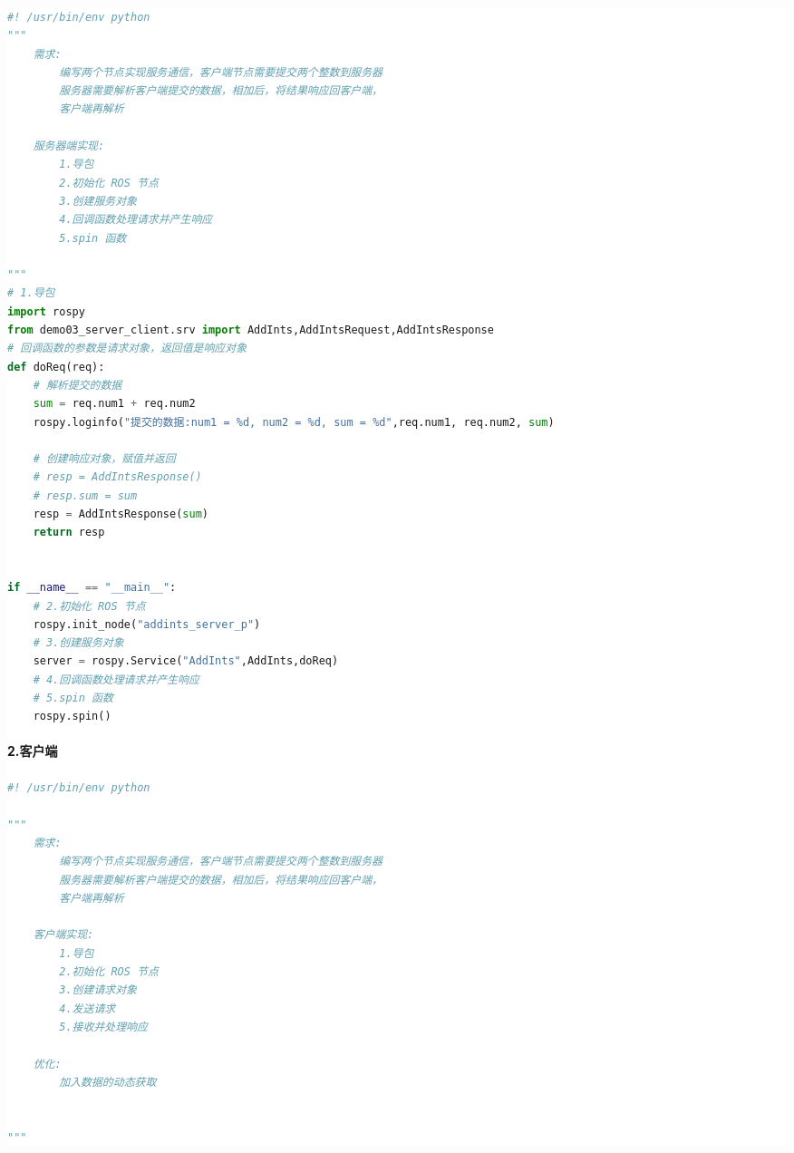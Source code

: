 ```python
#! /usr/bin/env python
"""
    需求: 
        编写两个节点实现服务通信，客户端节点需要提交两个整数到服务器
        服务器需要解析客户端提交的数据，相加后，将结果响应回客户端，
        客户端再解析

    服务器端实现:
        1.导包
        2.初始化 ROS 节点
        3.创建服务对象
        4.回调函数处理请求并产生响应
        5.spin 函数

"""
# 1.导包
import rospy
from demo03_server_client.srv import AddInts,AddIntsRequest,AddIntsResponse
# 回调函数的参数是请求对象，返回值是响应对象
def doReq(req):
    # 解析提交的数据
    sum = req.num1 + req.num2
    rospy.loginfo("提交的数据:num1 = %d, num2 = %d, sum = %d",req.num1, req.num2, sum)

    # 创建响应对象，赋值并返回
    # resp = AddIntsResponse()
    # resp.sum = sum
    resp = AddIntsResponse(sum)
    return resp


if __name__ == "__main__":
    # 2.初始化 ROS 节点
    rospy.init_node("addints_server_p")
    # 3.创建服务对象
    server = rospy.Service("AddInts",AddInts,doReq)
    # 4.回调函数处理请求并产生响应
    # 5.spin 函数
    rospy.spin()
```

#### 2.客户端

```python
#! /usr/bin/env python

"""
    需求: 
        编写两个节点实现服务通信，客户端节点需要提交两个整数到服务器
        服务器需要解析客户端提交的数据，相加后，将结果响应回客户端，
        客户端再解析

    客户端实现:
        1.导包
        2.初始化 ROS 节点
        3.创建请求对象
        4.发送请求
        5.接收并处理响应

    优化:
        加入数据的动态获取


"""
```